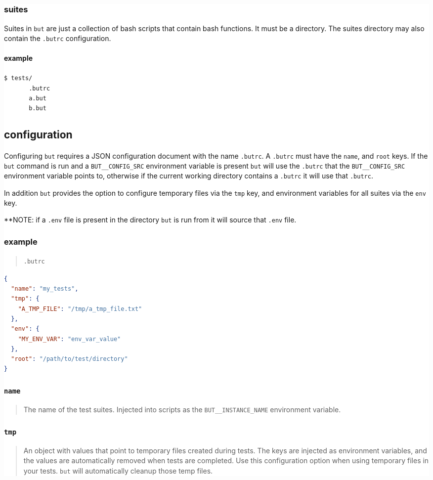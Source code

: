 ### suites
Suites in `but` are just a collection of bash scripts that contain bash functions. It must be a directory. The suites
directory may also contain the `.butrc` configuration.

#### example
```
$ tests/
       .butrc
       a.but
       b.but
```

## configuration
Configuring `but` requires a JSON configuration document with the name `.butrc`. 
A `.butrc` must have the `name`, and `root` keys. If the `but` command is run and a `BUT__CONFIG_SRC` environment variable
is present `but` will use the `.butrc` that the `BUT__CONFIG_SRC` environment variable points to, 
otherwise if the current working directory contains a `.butrc` it will use that `.butrc`.

In addition `but` provides the option to configure temporary files via the `tmp` key, and environment variables for all suites
via the `env` key.

**NOTE:  if a `.env` file is present in the directory `but` is run from it will source that `.env` file.

### example
> `.butrc`
```json
{
  "name": "my_tests",
  "tmp": {
    "A_TMP_FILE": "/tmp/a_tmp_file.txt"
  },
  "env": {
    "MY_ENV_VAR": "env_var_value"
  },
  "root": "/path/to/test/directory"
}
```

### `name`
> The name of the test suites.
> Injected into scripts as the  `BUT__INSTANCE_NAME` environment variable.

### `tmp`
> An object with values that point to temporary files created during tests.
> The keys are injected as environment variables, and the values are automatically removed when tests are completed.
> Use this configuration option when using temporary files in your tests. `but` will automatically cleanup those temp
> files.
